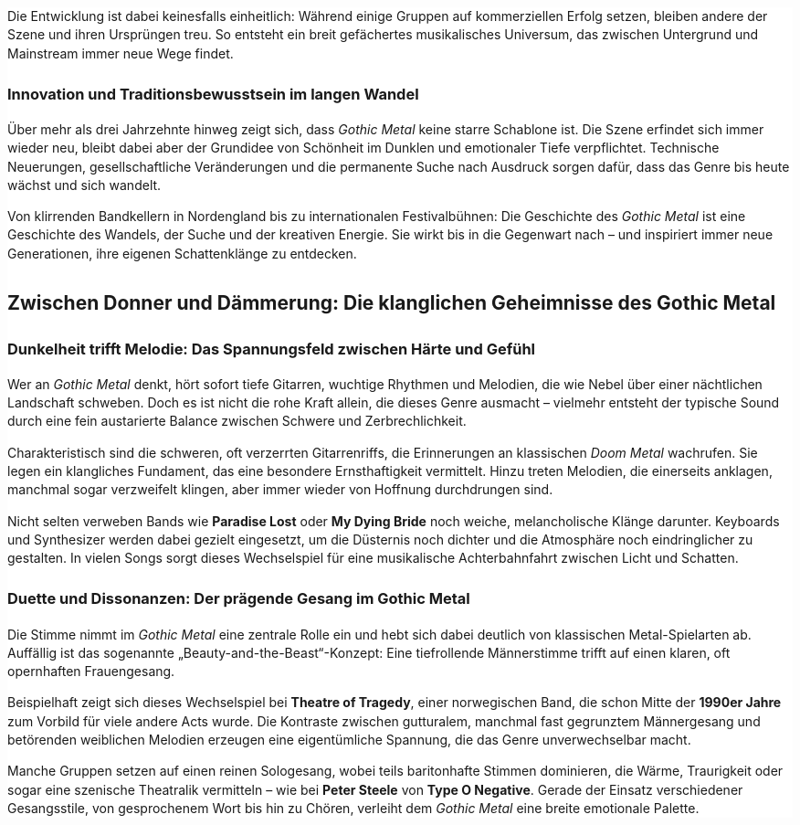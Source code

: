 Die Entwicklung ist dabei keinesfalls einheitlich: Während einige Gruppen auf kommerziellen Erfolg
setzen, bleiben andere der Szene und ihren Ursprüngen treu. So entsteht ein breit gefächertes
musikalisches Universum, das zwischen Untergrund und Mainstream immer neue Wege findet.

### Innovation und Traditionsbewusstsein im langen Wandel

Über mehr als drei Jahrzehnte hinweg zeigt sich, dass _Gothic Metal_ keine starre Schablone ist. Die
Szene erfindet sich immer wieder neu, bleibt dabei aber der Grundidee von Schönheit im Dunklen und
emotionaler Tiefe verpflichtet. Technische Neuerungen, gesellschaftliche Veränderungen und die
permanente Suche nach Ausdruck sorgen dafür, dass das Genre bis heute wächst und sich wandelt.

Von klirrenden Bandkellern in Nordengland bis zu internationalen Festivalbühnen: Die Geschichte des
_Gothic Metal_ ist eine Geschichte des Wandels, der Suche und der kreativen Energie. Sie wirkt bis
in die Gegenwart nach – und inspiriert immer neue Generationen, ihre eigenen Schattenklänge zu
entdecken.

## Zwischen Donner und Dämmerung: Die klanglichen Geheimnisse des Gothic Metal

### Dunkelheit trifft Melodie: Das Spannungsfeld zwischen Härte und Gefühl

Wer an _Gothic Metal_ denkt, hört sofort tiefe Gitarren, wuchtige Rhythmen und Melodien, die wie
Nebel über einer nächtlichen Landschaft schweben. Doch es ist nicht die rohe Kraft allein, die
dieses Genre ausmacht – vielmehr entsteht der typische Sound durch eine fein austarierte Balance
zwischen Schwere und Zerbrechlichkeit.

Charakteristisch sind die schweren, oft verzerrten Gitarrenriffs, die Erinnerungen an klassischen
_Doom Metal_ wachrufen. Sie legen ein klangliches Fundament, das eine besondere Ernsthaftigkeit
vermittelt. Hinzu treten Melodien, die einerseits anklagen, manchmal sogar verzweifelt klingen, aber
immer wieder von Hoffnung durchdrungen sind.

Nicht selten verweben Bands wie **Paradise Lost** oder **My Dying Bride** noch weiche,
melancholische Klänge darunter. Keyboards und Synthesizer werden dabei gezielt eingesetzt, um die
Düsternis noch dichter und die Atmosphäre noch eindringlicher zu gestalten. In vielen Songs sorgt
dieses Wechselspiel für eine musikalische Achterbahnfahrt zwischen Licht und Schatten.

### Duette und Dissonanzen: Der prägende Gesang im Gothic Metal

Die Stimme nimmt im _Gothic Metal_ eine zentrale Rolle ein und hebt sich dabei deutlich von
klassischen Metal-Spielarten ab. Auffällig ist das sogenannte „Beauty-and-the-Beast“-Konzept: Eine
tiefrollende Männerstimme trifft auf einen klaren, oft opernhaften Frauengesang.

Beispielhaft zeigt sich dieses Wechselspiel bei **Theatre of Tragedy**, einer norwegischen Band, die
schon Mitte der **1990er Jahre** zum Vorbild für viele andere Acts wurde. Die Kontraste zwischen
gutturalem, manchmal fast gegrunztem Männergesang und betörenden weiblichen Melodien erzeugen eine
eigentümliche Spannung, die das Genre unverwechselbar macht.

Manche Gruppen setzen auf einen reinen Sologesang, wobei teils baritonhafte Stimmen dominieren, die
Wärme, Traurigkeit oder sogar eine szenische Theatralik vermitteln – wie bei **Peter Steele** von
**Type O Negative**. Gerade der Einsatz verschiedener Gesangsstile, von gesprochenem Wort bis hin zu
Chören, verleiht dem _Gothic Metal_ eine breite emotionale Palette.
